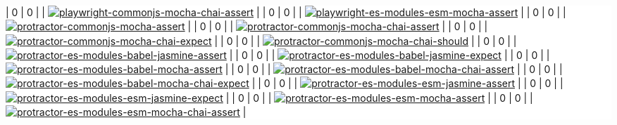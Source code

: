 | 0     | 0      |                                        | [![playwright-commonjs-mocha-chai-assert](https://github.com/e2e-boilerplate/playwright-commonjs-mocha-chai-assert/workflows/playwright-commonjs-mocha-chai-assert/badge.svg)](https://github.com/e2e-boilerplate/playwright-commonjs-mocha-chai-assert)                                                                     |
| 0     | 0      |                                        | [![playwright-es-modules-esm-mocha-assert](https://github.com/e2e-boilerplate/playwright-es-modules-esm-mocha-assert/workflows/playwright-es-modules-esm-mocha-assert/badge.svg)](https://github.com/e2e-boilerplate/playwright-es-modules-esm-mocha-assert)                                                                 |
| 0     | 0      |                                        | [![protractor-commonjs-mocha-assert](https://github.com/e2e-boilerplate/protractor-commonjs-mocha-assert/workflows/protractor-commonjs-mocha-assert/badge.svg)](https://github.com/e2e-boilerplate/protractor-commonjs-mocha-assert)                                                                                         |
| 0     | 0      |                                        | [![protractor-commonjs-mocha-chai-assert](https://github.com/e2e-boilerplate/protractor-commonjs-mocha-chai-assert/workflows/protractor-commonjs-mocha-chai-assert/badge.svg)](https://github.com/e2e-boilerplate/protractor-commonjs-mocha-chai-assert)                                                                     |
| 0     | 0      |                                        | [![protractor-commonjs-mocha-chai-expect](https://github.com/e2e-boilerplate/protractor-commonjs-mocha-chai-expect/workflows/protractor-commonjs-mocha-chai-expect/badge.svg)](https://github.com/e2e-boilerplate/protractor-commonjs-mocha-chai-expect)                                                                     |
| 0     | 0      |                                        | [![protractor-commonjs-mocha-chai-should](https://github.com/e2e-boilerplate/protractor-commonjs-mocha-chai-should/workflows/protractor-commonjs-mocha-chai-should/badge.svg)](https://github.com/e2e-boilerplate/protractor-commonjs-mocha-chai-should)                                                                     |
| 0     | 0      |                                        | [![protractor-es-modules-babel-jasmine-assert](https://github.com/e2e-boilerplate/protractor-es-modules-babel-jasmine-assert/workflows/protractor-es-modules-babel-jasmine-assert/badge.svg)](https://github.com/e2e-boilerplate/protractor-es-modules-babel-jasmine-assert)                                                 |
| 0     | 0      |                                        | [![protractor-es-modules-babel-jasmine-expect](https://github.com/e2e-boilerplate/protractor-es-modules-babel-jasmine-expect/workflows/protractor-es-modules-babel-jasmine-expect/badge.svg)](https://github.com/e2e-boilerplate/protractor-es-modules-babel-jasmine-expect)                                                 |
| 0     | 0      |                                        | [![protractor-es-modules-babel-mocha-assert](https://github.com/e2e-boilerplate/protractor-es-modules-babel-mocha-assert/workflows/protractor-es-modules-babel-mocha-assert/badge.svg)](https://github.com/e2e-boilerplate/protractor-es-modules-babel-mocha-assert)                                                         |
| 0     | 0      |                                        | [![protractor-es-modules-babel-mocha-chai-assert](https://github.com/e2e-boilerplate/protractor-es-modules-babel-mocha-chai-assert/workflows/protractor-es-modules-babel-mocha-chai-assert/badge.svg)](https://github.com/e2e-boilerplate/protractor-es-modules-babel-mocha-chai-assert)                                     |
| 0     | 0      |                                        | [![protractor-es-modules-babel-mocha-chai-expect](https://github.com/e2e-boilerplate/protractor-es-modules-babel-mocha-chai-expect/workflows/protractor-es-modules-babel-mocha-chai-expect/badge.svg)](https://github.com/e2e-boilerplate/protractor-es-modules-babel-mocha-chai-expect)                                     |
| 0     | 0      |                                        | [![protractor-es-modules-esm-jasmine-assert](https://github.com/e2e-boilerplate/protractor-es-modules-esm-jasmine-assert/workflows/protractor-es-modules-esm-jasmine-assert/badge.svg)](https://github.com/e2e-boilerplate/protractor-es-modules-esm-jasmine-assert)                                                         |
| 0     | 0      |                                        | [![protractor-es-modules-esm-jasmine-expect](https://github.com/e2e-boilerplate/protractor-es-modules-esm-jasmine-expect/workflows/protractor-es-modules-esm-jasmine-expect/badge.svg)](https://github.com/e2e-boilerplate/protractor-es-modules-esm-jasmine-expect)                                                         |
| 0     | 0      |                                        | [![protractor-es-modules-esm-mocha-assert](https://github.com/e2e-boilerplate/protractor-es-modules-esm-mocha-assert/workflows/protractor-es-modules-esm-mocha-assert/badge.svg)](https://github.com/e2e-boilerplate/protractor-es-modules-esm-mocha-assert)                                                                 |
| 0     | 0      |                                        | [![protractor-es-modules-esm-mocha-chai-assert](https://github.com/e2e-boilerplate/protractor-es-modules-esm-mocha-chai-assert/workflows/protractor-es-modules-esm-mocha-chai-assert/badge.svg)](https://github.com/e2e-boilerplate/protractor-es-modules-esm-mocha-chai-assert)                                             |